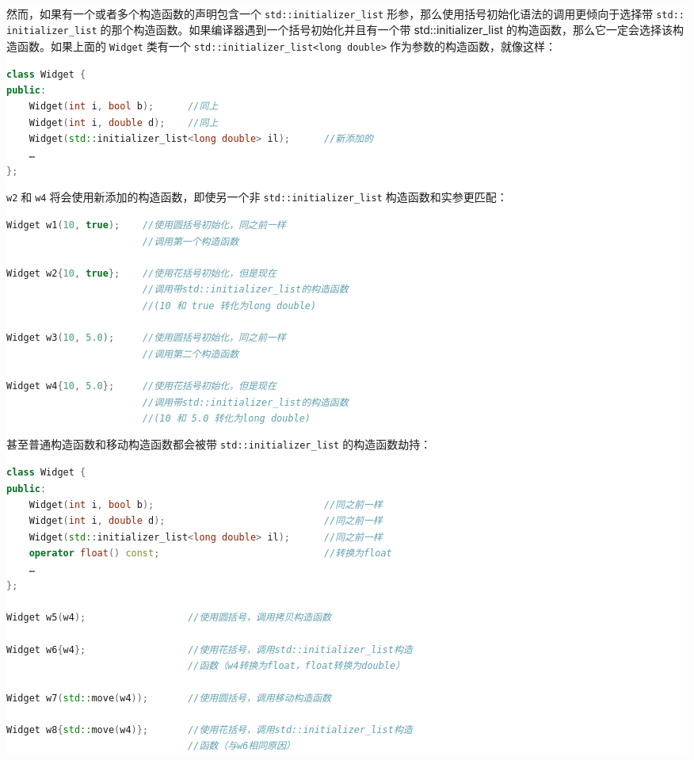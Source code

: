 然而，如果有一个或者多个构造函数的声明包含一个 `std::initializer_list` 形参，那么使用括号初始化语法的调用更倾向于选择带 `std::initializer_list` 的那个构造函数。如果编译器遇到一个括号初始化并且有一个带 std::initializer_list 的构造函数，那么它一定会选择该构造函数。如果上面的 `Widget` 类有一个 `std::initializer_list<long double>` 作为参数的构造函数，就像这样：

````cpp
class Widget { 
public:  
    Widget(int i, bool b);      //同上
    Widget(int i, double d);    //同上
    Widget(std::initializer_list<long double> il);      //新添加的
    …
}; 
````

`w2` 和 `w4` 将会使用新添加的构造函数，即使另一个非 `std::initializer_list` 构造函数和实参更匹配：

````cpp
Widget w1(10, true);    //使用圆括号初始化，同之前一样
                        //调用第一个构造函数

Widget w2{10, true};    //使用花括号初始化，但是现在
                        //调用带std::initializer_list的构造函数
                        //(10 和 true 转化为long double)

Widget w3(10, 5.0);     //使用圆括号初始化，同之前一样
                        //调用第二个构造函数 

Widget w4{10, 5.0};     //使用花括号初始化，但是现在
                        //调用带std::initializer_list的构造函数
                        //(10 和 5.0 转化为long double)
````

甚至普通构造函数和移动构造函数都会被带 `std::initializer_list` 的构造函数劫持：

````cpp
class Widget { 
public:  
    Widget(int i, bool b);                              //同之前一样
    Widget(int i, double d);                            //同之前一样
    Widget(std::initializer_list<long double> il);      //同之前一样
    operator float() const;                             //转换为float
    …
};

Widget w5(w4);                  //使用圆括号，调用拷贝构造函数

Widget w6{w4};                  //使用花括号，调用std::initializer_list构造
                                //函数（w4转换为float，float转换为double）

Widget w7(std::move(w4));       //使用圆括号，调用移动构造函数

Widget w8{std::move(w4)};       //使用花括号，调用std::initializer_list构造
                                //函数（与w6相同原因）
````
